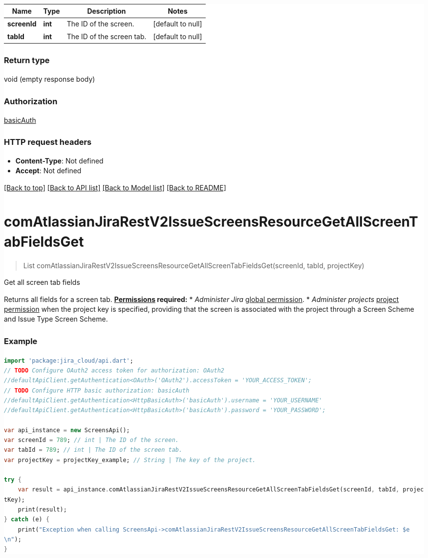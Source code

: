 Name | Type | Description  | Notes
------------- | ------------- | ------------- | -------------
 **screenId** | **int**| The ID of the screen. | [default to null]
 **tabId** | **int**| The ID of the screen tab. | [default to null]

### Return type

void (empty response body)

### Authorization

[basicAuth](../README.md#basicAuth)

### HTTP request headers

 - **Content-Type**: Not defined
 - **Accept**: Not defined

[[Back to top]](#) [[Back to API list]](../README.md#documentation-for-api-endpoints) [[Back to Model list]](../README.md#documentation-for-models) [[Back to README]](../README.md)

# **comAtlassianJiraRestV2IssueScreensResourceGetAllScreenTabFieldsGet**
> List<ScreenableField> comAtlassianJiraRestV2IssueScreensResourceGetAllScreenTabFieldsGet(screenId, tabId, projectKey)

Get all screen tab fields

Returns all fields for a screen tab.  **[Permissions](#permissions) required:**   *  *Administer Jira* [global permission](https://confluence.atlassian.com/x/x4dKLg).  *  *Administer projects* [project permission](https://confluence.atlassian.com/x/yodKLg) when the project key is specified, providing that the screen is associated with the project through a Screen Scheme and Issue Type Screen Scheme.

### Example 
```dart
import 'package:jira_cloud/api.dart';
// TODO Configure OAuth2 access token for authorization: OAuth2
//defaultApiClient.getAuthentication<OAuth>('OAuth2').accessToken = 'YOUR_ACCESS_TOKEN';
// TODO Configure HTTP basic authorization: basicAuth
//defaultApiClient.getAuthentication<HttpBasicAuth>('basicAuth').username = 'YOUR_USERNAME'
//defaultApiClient.getAuthentication<HttpBasicAuth>('basicAuth').password = 'YOUR_PASSWORD';

var api_instance = new ScreensApi();
var screenId = 789; // int | The ID of the screen.
var tabId = 789; // int | The ID of the screen tab.
var projectKey = projectKey_example; // String | The key of the project.

try { 
    var result = api_instance.comAtlassianJiraRestV2IssueScreensResourceGetAllScreenTabFieldsGet(screenId, tabId, projectKey);
    print(result);
} catch (e) {
    print("Exception when calling ScreensApi->comAtlassianJiraRestV2IssueScreensResourceGetAllScreenTabFieldsGet: $e\n");
}
```
